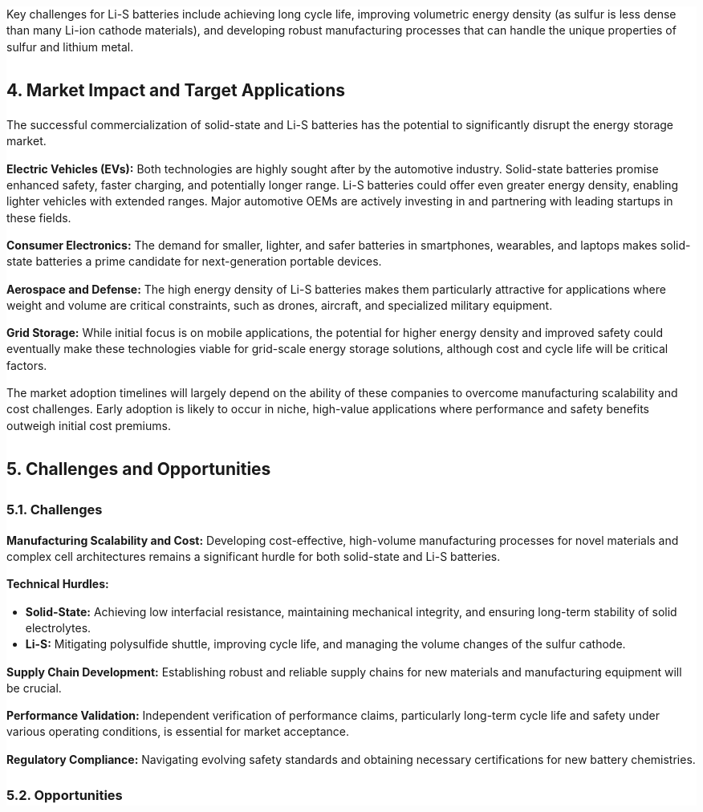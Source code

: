 Key challenges for Li-S batteries include achieving long cycle life, improving volumetric energy density (as sulfur is less dense than many Li-ion cathode materials), and developing robust manufacturing processes that can handle the unique properties of sulfur and lithium metal.

## 4. Market Impact and Target Applications

The successful commercialization of solid-state and Li-S batteries has the potential to significantly disrupt the energy storage market.

**Electric Vehicles (EVs):** Both technologies are highly sought after by the automotive industry. Solid-state batteries promise enhanced safety, faster charging, and potentially longer range. Li-S batteries could offer even greater energy density, enabling lighter vehicles with extended ranges. Major automotive OEMs are actively investing in and partnering with leading startups in these fields.

**Consumer Electronics:** The demand for smaller, lighter, and safer batteries in smartphones, wearables, and laptops makes solid-state batteries a prime candidate for next-generation portable devices.

**Aerospace and Defense:** The high energy density of Li-S batteries makes them particularly attractive for applications where weight and volume are critical constraints, such as drones, aircraft, and specialized military equipment.

**Grid Storage:** While initial focus is on mobile applications, the potential for higher energy density and improved safety could eventually make these technologies viable for grid-scale energy storage solutions, although cost and cycle life will be critical factors.

The market adoption timelines will largely depend on the ability of these companies to overcome manufacturing scalability and cost challenges. Early adoption is likely to occur in niche, high-value applications where performance and safety benefits outweigh initial cost premiums.

## 5. Challenges and Opportunities

### 5.1. Challenges

**Manufacturing Scalability and Cost:** Developing cost-effective, high-volume manufacturing processes for novel materials and complex cell architectures remains a significant hurdle for both solid-state and Li-S batteries.

**Technical Hurdles:**
- **Solid-State:** Achieving low interfacial resistance, maintaining mechanical integrity, and ensuring long-term stability of solid electrolytes.
- **Li-S:** Mitigating polysulfide shuttle, improving cycle life, and managing the volume changes of the sulfur cathode.

**Supply Chain Development:** Establishing robust and reliable supply chains for new materials and manufacturing equipment will be crucial.

**Performance Validation:** Independent verification of performance claims, particularly long-term cycle life and safety under various operating conditions, is essential for market acceptance.

**Regulatory Compliance:** Navigating evolving safety standards and obtaining necessary certifications for new battery chemistries.

### 5.2. Opportunities
